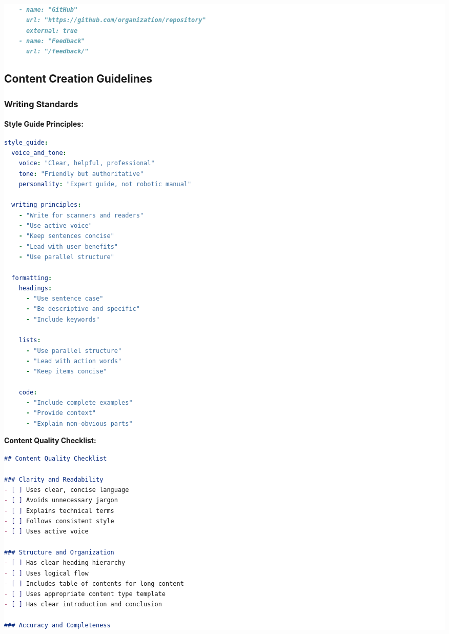 ```markdown
    - name: "GitHub"
      url: "https://github.com/organization/repository"
      external: true
    - name: "Feedback"
      url: "/feedback/"
```

## Content Creation Guidelines

### Writing Standards

**Style Guide Principles:**

```yaml
style_guide:
  voice_and_tone:
    voice: "Clear, helpful, professional"
    tone: "Friendly but authoritative"
    personality: "Expert guide, not robotic manual"
  
  writing_principles:
    - "Write for scanners and readers"
    - "Use active voice"
    - "Keep sentences concise"
    - "Lead with user benefits"
    - "Use parallel structure"
  
  formatting:
    headings:
      - "Use sentence case"
      - "Be descriptive and specific"
      - "Include keywords"
    
    lists:
      - "Use parallel structure"
      - "Lead with action words"
      - "Keep items concise"
    
    code:
      - "Include complete examples"
      - "Provide context"
      - "Explain non-obvious parts"
```

**Content Quality Checklist:**

```markdown
## Content Quality Checklist

### Clarity and Readability
- [ ] Uses clear, concise language
- [ ] Avoids unnecessary jargon
- [ ] Explains technical terms
- [ ] Follows consistent style
- [ ] Uses active voice

### Structure and Organization
- [ ] Has clear heading hierarchy
- [ ] Uses logical flow
- [ ] Includes table of contents for long content
- [ ] Uses appropriate content type template
- [ ] Has clear introduction and conclusion

### Accuracy and Completeness
```